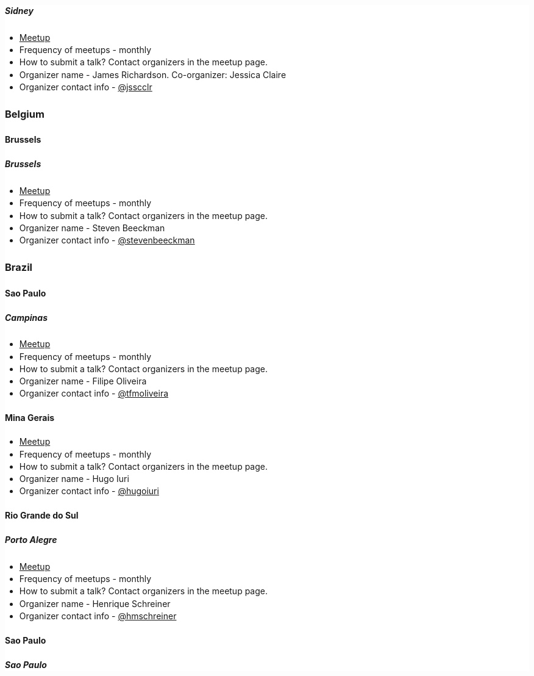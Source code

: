 ##### Sidney

- [Meetup](https://www.meetup.com/node-sydney/)
- Frequency of meetups - monthly
- How to submit a talk? Contact organizers in the meetup page.
- Organizer name - James Richardson. Co-organizer: Jessica Claire
- Organizer contact info - [@jsscclr](https://twitter.com/jsscclr/)


### Belgium

#### Brussels

##### Brussels

- [Meetup](https://www.meetup.com/Belgian-node-js-User-Group/)
- Frequency of meetups - monthly
- How to submit a talk? Contact organizers in the meetup page.
- Organizer name - Steven Beeckman
- Organizer contact info - [@stevenbeeckman](https://twitter.com/stevenbeeckman/)

### Brazil

#### Sao Paulo

##### Campinas

- [Meetup](https://www.meetup.com/Nodeschool-Campinas/)
- Frequency of meetups - monthly
- How to submit a talk? Contact organizers in the meetup page.
- Organizer name - Filipe Oliveira
- Organizer contact info - [@tfmoliveira](https://twitter.com/tfmoliveira/)

#### Mina Gerais

- [Meetup](https://www.meetup.com/nodebr/)
- Frequency of meetups - monthly
- How to submit a talk? Contact organizers in the meetup page.
- Organizer name - Hugo Iuri
- Organizer contact info - [@hugoiuri](https://twitter.com/hugoiuri/)

#### Rio Grande do Sul
##### Porto Alegre

- [Meetup](https://www.meetup.com/Node-js-Porto-Alegre-Meetup/)
- Frequency of meetups - monthly
- How to submit a talk? Contact organizers in the meetup page.
- Organizer name - Henrique Schreiner
- Organizer contact info - [@hmschreiner](https://twitter.com/hmschreiner/)

#### Sao Paulo

##### Sao Paulo
